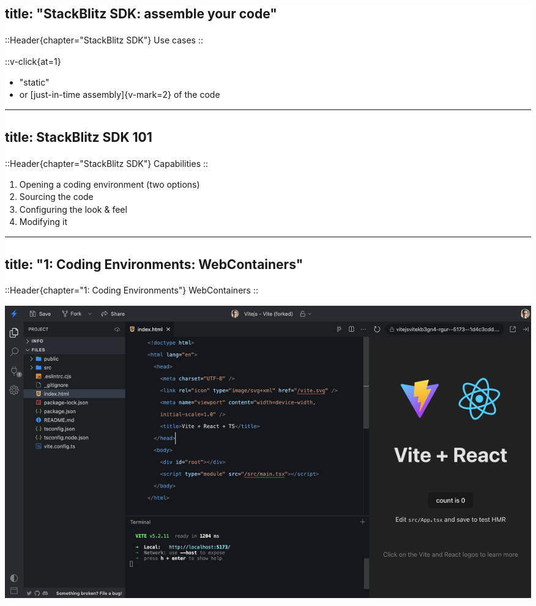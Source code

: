 title: "StackBlitz SDK: assemble your code"
---

::Header{chapter="StackBlitz SDK"}
  Use cases
::

::v-click{at=1}
- "static" 
- or [just-in-time assembly]{v-mark=2} of the code

---
title: StackBlitz SDK 101
---

::Header{chapter="StackBlitz SDK"}
  Capabilities
::

1. Opening a coding environment (two options)
1. Sourcing the code
1. Configuring the look & feel
1. Modifying it

---
title: "1: Coding Environments: WebContainers"
---

::Header{chapter="1: Coding Environments"}
  WebContainers
::

<Row class="gap-6 mt-24 flex-items-start">
<div class="w-70%">
  <img src="images/webcontainers.png" class="w-full">
</div>
